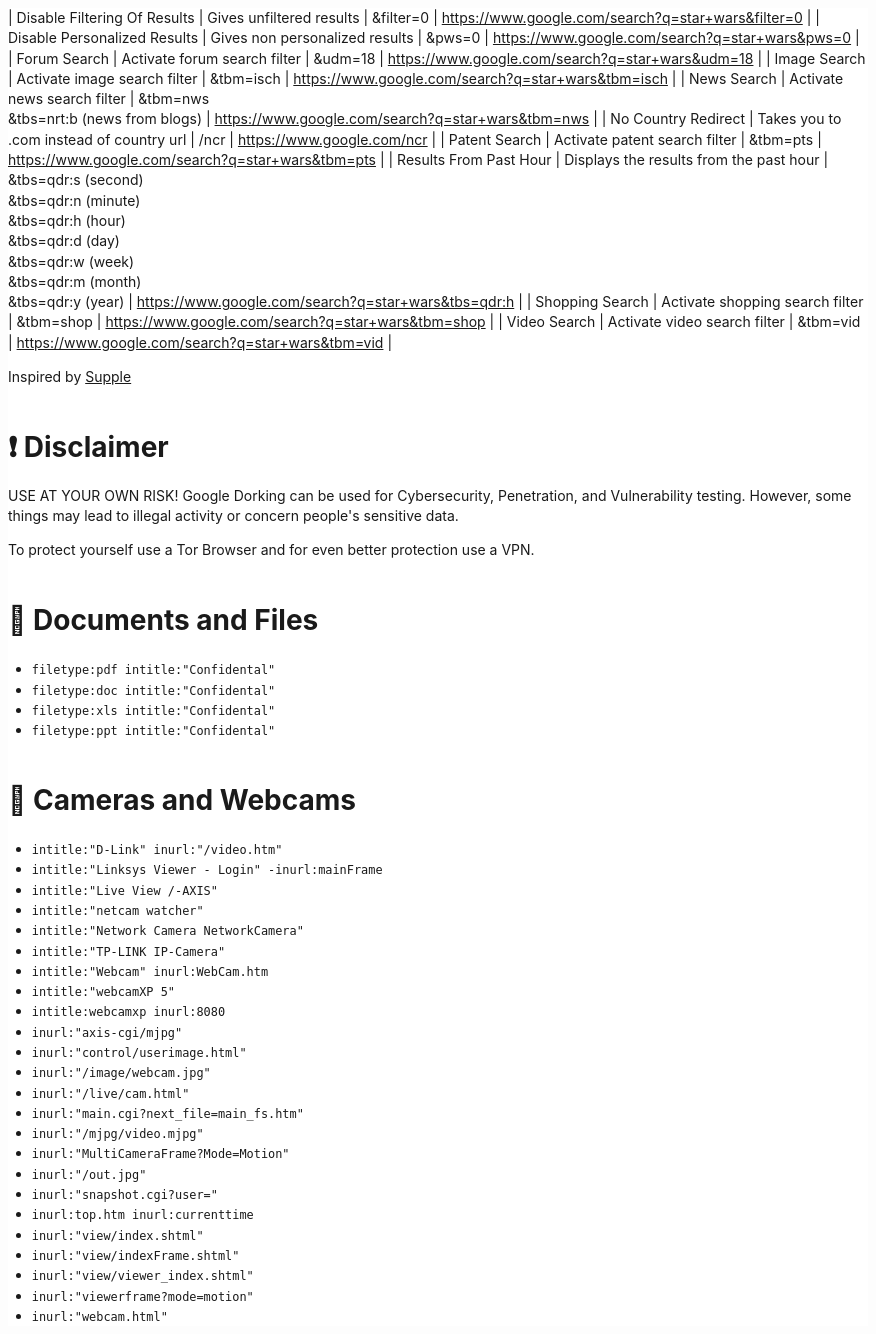| Disable Filtering Of Results  | Gives unfiltered results    | &filter=0   | https://www.google.com/search?q=star+wars&filter=0      |
| Disable Personalized Results  | Gives non personalized results    | &pws=0    | https://www.google.com/search?q=star+wars&pws=0      |
| Forum Search               | Activate forum search filter         | &udm=18         | https://www.google.com/search?q=star+wars&udm=18      |
| Image Search               | Activate image search filter         | &tbm=isch         | https://www.google.com/search?q=star+wars&tbm=isch      |
| News Search                | Activate news search filter          | &tbm=nws <br/> &tbs=nrt:b (news from blogs) | https://www.google.com/search?q=star+wars&tbm=nws      |
| No Country Redirect        | Takes you to .com instead of country url         | /ncr         | https://www.google.com/ncr   |
| Patent Search              | Activate patent search filter         | &tbm=pts         | https://www.google.com/search?q=star+wars&tbm=pts      |
| Results From Past Hour     | Displays the results from the past hour        | &tbs=qdr:s (second) <br/> &tbs=qdr:n (minute) <br/> &tbs=qdr:h (hour) <br/> &tbs=qdr:d (day) <br/> &tbs=qdr:w (week) <br/> &tbs=qdr:m (month) <br/> &tbs=qdr:y (year)      | https://www.google.com/search?q=star+wars&tbs=qdr:h      |
| Shopping Search              | Activate shopping search filter         | &tbm=shop         | https://www.google.com/search?q=star+wars&tbm=shop      |
| Video Search               | Activate video search filter        | &tbm=vid         | https://www.google.com/search?q=star+wars&tbm=vid       |

Inspired by [Supple](https://supple.com.au/tools/google-advance-search-operators/)

# ❗ Disclaimer
USE AT YOUR OWN RISK! 
Google Dorking can be used for Cybersecurity, Penetration, and Vulnerability testing. However, some things may lead to illegal activity or concern people's sensitive data.

To protect yourself use a Tor Browser and for even better protection use a VPN. 

# 📄 Documents and Files
- `filetype:pdf intitle:"Confidental"`
- `filetype:doc intitle:"Confidental"`
- `filetype:xls intitle:"Confidental"`
- `filetype:ppt intitle:"Confidental"`

# 📸 Cameras and Webcams
- `intitle:"D-Link" inurl:"/video.htm"`
- `intitle:"Linksys Viewer - Login" -inurl:mainFrame`
- `intitle:"Live View /-AXIS"`
- `intitle:"netcam watcher"`
- `intitle:"Network Camera NetworkCamera"`
- `intitle:"TP-LINK IP-Camera"`
- `intitle:"Webcam" inurl:WebCam.htm`
- `intitle:"webcamXP 5"`
- `intitle:webcamxp inurl:8080`
- `inurl:"axis-cgi/mjpg"`
- `inurl:"control/userimage.html"`
- `inurl:"/image/webcam.jpg"`
- `inurl:"/live/cam.html"`
- `inurl:"main.cgi?next_file=main_fs.htm"`
- `inurl:"/mjpg/video.mjpg"`
- `inurl:"MultiCameraFrame?Mode=Motion"`
- `inurl:"/out.jpg"`
- `inurl:"snapshot.cgi?user="`
- `inurl:top.htm inurl:currenttime`
- `inurl:"view/index.shtml"`
- `inurl:"view/indexFrame.shtml"`
- `inurl:"view/viewer_index.shtml"`
- `inurl:"viewerframe?mode=motion"`
- `inurl:"webcam.html"`
